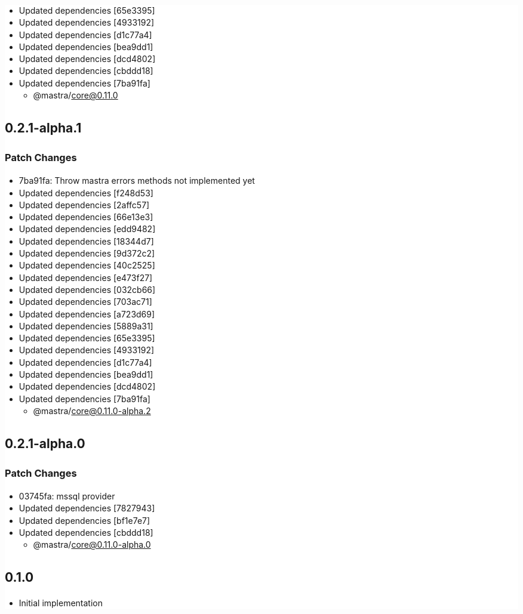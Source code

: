 - Updated dependencies [65e3395]
- Updated dependencies [4933192]
- Updated dependencies [d1c77a4]
- Updated dependencies [bea9dd1]
- Updated dependencies [dcd4802]
- Updated dependencies [cbddd18]
- Updated dependencies [7ba91fa]
  - @mastra/core@0.11.0

## 0.2.1-alpha.1

### Patch Changes

- 7ba91fa: Throw mastra errors methods not implemented yet
- Updated dependencies [f248d53]
- Updated dependencies [2affc57]
- Updated dependencies [66e13e3]
- Updated dependencies [edd9482]
- Updated dependencies [18344d7]
- Updated dependencies [9d372c2]
- Updated dependencies [40c2525]
- Updated dependencies [e473f27]
- Updated dependencies [032cb66]
- Updated dependencies [703ac71]
- Updated dependencies [a723d69]
- Updated dependencies [5889a31]
- Updated dependencies [65e3395]
- Updated dependencies [4933192]
- Updated dependencies [d1c77a4]
- Updated dependencies [bea9dd1]
- Updated dependencies [dcd4802]
- Updated dependencies [7ba91fa]
  - @mastra/core@0.11.0-alpha.2

## 0.2.1-alpha.0

### Patch Changes

- 03745fa: mssql provider
- Updated dependencies [7827943]
- Updated dependencies [bf1e7e7]
- Updated dependencies [cbddd18]
  - @mastra/core@0.11.0-alpha.0

## 0.1.0

- Initial implementation

